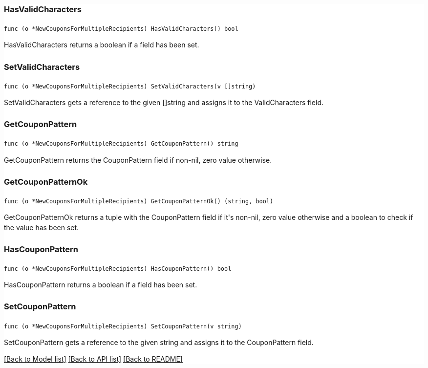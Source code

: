 ### HasValidCharacters

`func (o *NewCouponsForMultipleRecipients) HasValidCharacters() bool`

HasValidCharacters returns a boolean if a field has been set.

### SetValidCharacters

`func (o *NewCouponsForMultipleRecipients) SetValidCharacters(v []string)`

SetValidCharacters gets a reference to the given []string and assigns it to the ValidCharacters field.

### GetCouponPattern

`func (o *NewCouponsForMultipleRecipients) GetCouponPattern() string`

GetCouponPattern returns the CouponPattern field if non-nil, zero value otherwise.

### GetCouponPatternOk

`func (o *NewCouponsForMultipleRecipients) GetCouponPatternOk() (string, bool)`

GetCouponPatternOk returns a tuple with the CouponPattern field if it's non-nil, zero value otherwise
and a boolean to check if the value has been set.

### HasCouponPattern

`func (o *NewCouponsForMultipleRecipients) HasCouponPattern() bool`

HasCouponPattern returns a boolean if a field has been set.

### SetCouponPattern

`func (o *NewCouponsForMultipleRecipients) SetCouponPattern(v string)`

SetCouponPattern gets a reference to the given string and assigns it to the CouponPattern field.


[[Back to Model list]](../README.md#documentation-for-models) [[Back to API list]](../README.md#documentation-for-api-endpoints) [[Back to README]](../README.md)


